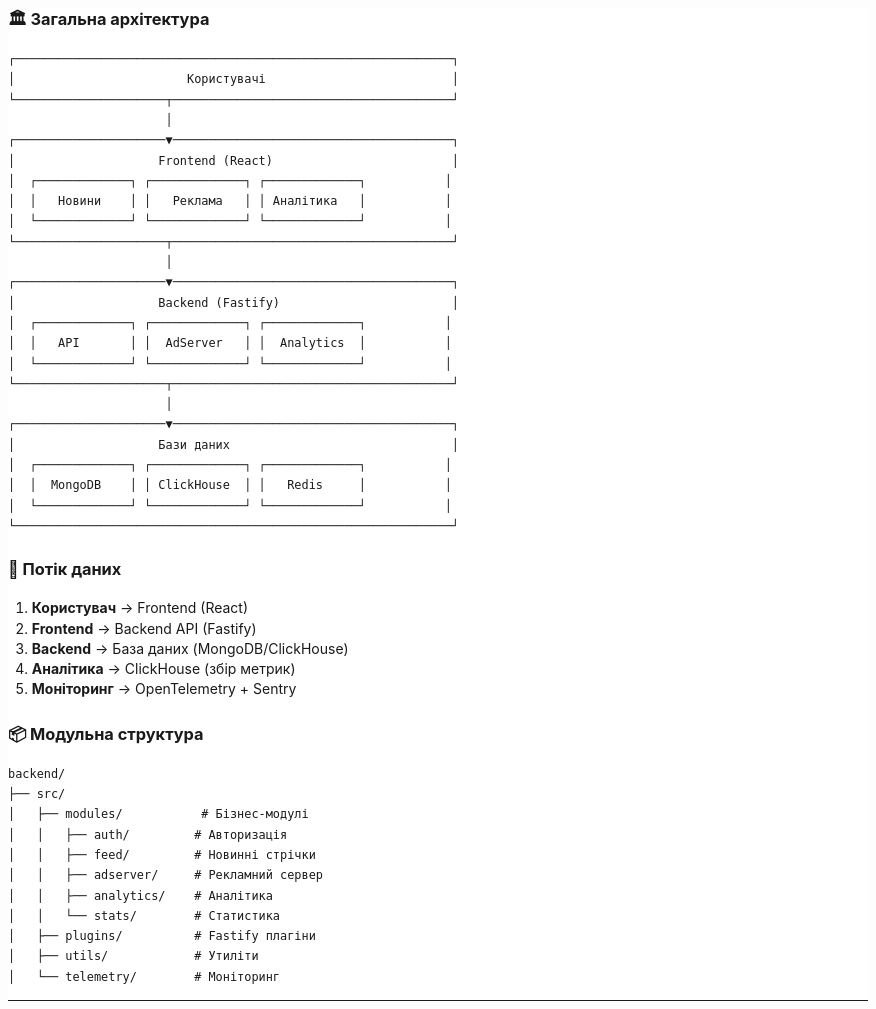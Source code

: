 ### 🏛 Загальна архітектура

```
┌─────────────────────────────────────────────────────────────┐
│                        Користувачі                          │
└─────────────────────┬───────────────────────────────────────┘
                      │
┌─────────────────────▼───────────────────────────────────────┐
│                    Frontend (React)                         │
│  ┌─────────────┐ ┌─────────────┐ ┌─────────────┐           │
│  │   Новини    │ │   Реклама   │ │ Аналітика   │           │
│  └─────────────┘ └─────────────┘ └─────────────┘           │
└─────────────────────┬───────────────────────────────────────┘
                      │
┌─────────────────────▼───────────────────────────────────────┐
│                    Backend (Fastify)                        │
│  ┌─────────────┐ ┌─────────────┐ ┌─────────────┐           │
│  │   API       │ │  AdServer   │ │  Analytics  │           │
│  └─────────────┘ └─────────────┘ └─────────────┘           │
└─────────────────────┬───────────────────────────────────────┘
                      │
┌─────────────────────▼───────────────────────────────────────┐
│                    Бази даних                               │
│  ┌─────────────┐ ┌─────────────┐ ┌─────────────┐           │
│  │  MongoDB    │ │ ClickHouse  │ │   Redis     │           │
│  └─────────────┘ └─────────────┘ └─────────────┘           │
└─────────────────────────────────────────────────────────────┘
```

### 🔄 Потік даних

1. **Користувач** → Frontend (React)
2. **Frontend** → Backend API (Fastify)
3. **Backend** → База даних (MongoDB/ClickHouse)
4. **Аналітика** → ClickHouse (збір метрик)
5. **Моніторинг** → OpenTelemetry + Sentry

### 📦 Модульна структура

```
backend/
├── src/
│   ├── modules/           # Бізнес-модулі
│   │   ├── auth/         # Авторизація
│   │   ├── feed/         # Новинні стрічки
│   │   ├── adserver/     # Рекламний сервер
│   │   ├── analytics/    # Аналітика
│   │   └── stats/        # Статистика
│   ├── plugins/          # Fastify плагіни
│   ├── utils/            # Утиліти
│   └── telemetry/        # Моніторинг
```

---
